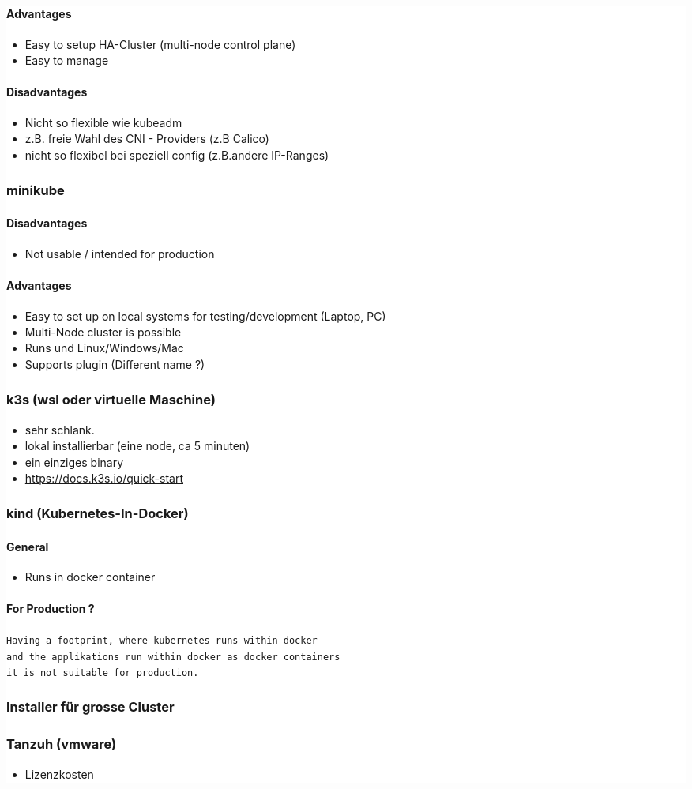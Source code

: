 #### Advantages

  * Easy to setup HA-Cluster (multi-node control plane)
  * Easy to manage

#### Disadvantages 

  * Nicht so flexible wie kubeadm
  * z.B. freie Wahl des CNI - Providers (z.B Calico)
  * nicht so flexibel bei speziell config (z.B.andere IP-Ranges) 

### minikube 

#### Disadvantages
  
  * Not usable / intended for production 

#### Advantages 

  * Easy to set up on local systems for testing/development (Laptop, PC) 
  * Multi-Node cluster is possible 
  * Runs und Linux/Windows/Mac
  * Supports plugin (Different name ?)


### k3s (wsl oder virtuelle Maschine) 

  * sehr schlank.
  * lokal installierbar (eine node, ca 5 minuten)
  * ein einziges binary
  * https://docs.k3s.io/quick-start

### kind (Kubernetes-In-Docker)

#### General 

  * Runs in docker container 


#### For Production ?

```
Having a footprint, where kubernetes runs within docker 
and the applikations run within docker as docker containers
it is not suitable for production.
```



### Installer für grosse Cluster


### Tanzuh (vmware) 

 * Lizenzkosten
